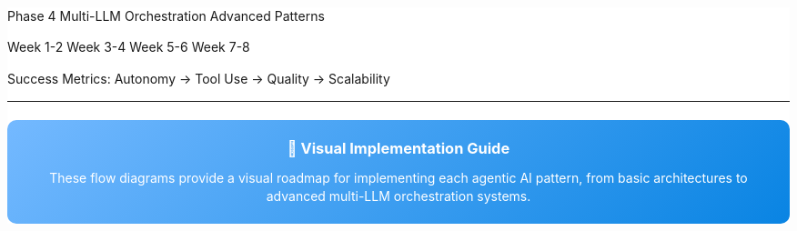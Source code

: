   
  <rect x="530" y="80" width="120" height="80" fill="#9b59b6" stroke="#8e44ad" stroke-width="2" rx="5"/>
  <text x="590" y="105" text-anchor="middle" font-family="Arial, sans-serif" font-size="12" fill="white" font-weight="bold">Phase 4</text>
  <text x="590" y="120" text-anchor="middle" font-family="Arial, sans-serif" font-size="10" fill="white">Multi-LLM</text>
  <text x="590" y="135" text-anchor="middle" font-family="Arial, sans-serif" font-size="10" fill="white">Orchestration</text>
  <text x="590" y="150" text-anchor="middle" font-family="Arial, sans-serif" font-size="10" fill="white">Advanced Patterns</text>
  
  
  <line x1="50" y1="200" x2="650" y2="200" stroke="#34495e" stroke-width="3"/>
  
  
  <circle cx="110" cy="200" r="8" fill="#3498db" stroke="#2980b9" stroke-width="2"/>
  <circle cx="270" cy="200" r="8" fill="#e74c3c" stroke="#c0392b" stroke-width="2"/>
  <circle cx="430" cy="200" r="8" fill="#f39c12" stroke="#e67e22" stroke-width="2"/>
  <circle cx="590" cy="200" r="8" fill="#9b59b6" stroke="#8e44ad" stroke-width="2"/>
  
  
  <text x="110" y="230" text-anchor="middle" font-family="Arial, sans-serif" font-size="10" fill="#34495e">Week 1-2</text>
  <text x="270" y="230" text-anchor="middle" font-family="Arial, sans-serif" font-size="10" fill="#34495e">Week 3-4</text>
  <text x="430" y="230" text-anchor="middle" font-family="Arial, sans-serif" font-size="10" fill="#34495e">Week 5-6</text>
  <text x="590" y="230" text-anchor="middle" font-family="Arial, sans-serif" font-size="10" fill="#34495e">Week 7-8</text>
  
  
  <defs>
    <marker id="arrowhead6" markerWidth="10" markerHeight="7" refX="9" refY="3.5" orient="auto">
      <polygon points="0 0, 10 3.5, 0 7" fill="#34495e"/>
    </marker>
  </defs>
  
  <line x1="170" y1="120" x2="210" y2="120" stroke="#34495e" stroke-width="2" marker-end="url(#arrowhead6)"/>
  <line x1="330" y1="120" x2="370" y2="120" stroke="#34495e" stroke-width="2" marker-end="url(#arrowhead6)"/>
  <line x1="490" y1="120" x2="530" y2="120" stroke="#34495e" stroke-width="2" marker-end="url(#arrowhead6)"/>
  
  
  <text x="400" y="270" text-anchor="middle" font-family="Arial, sans-serif" font-size="12" fill="#2c3e50" font-weight="bold">Success Metrics: Autonomy → Tool Use → Quality → Scalability</text>
</svg>

---

<div style="background: linear-gradient(135deg, #74b9ff 0%, #0984e3 100%); padding: 20px; border-radius: 10px; color: white; text-align: center; margin: 20px 0;">
<h3 style="color: white; margin: 0;">🎯 Visual Implementation Guide</h3>
<p style="margin: 10px 0 0 0;">These flow diagrams provide a visual roadmap for implementing each agentic AI pattern, from basic architectures to advanced multi-LLM orchestration systems.</p>
</div>